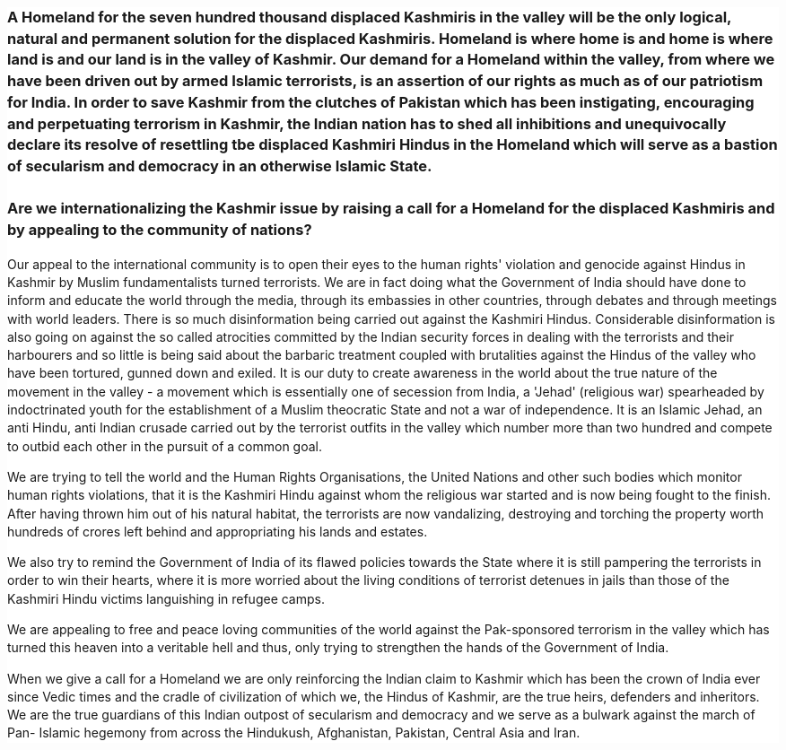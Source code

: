 ### A Homeland for the seven hundred thousand displaced Kashmiris in the valley will be the only logical, natural and permanent solution for the displaced Kashmiris. Homeland is where home is and home is where land is and our land is in the valley of Kashmir. Our demand for a Homeland within the valley, from where we have been driven out by armed Islamic terrorists, is an assertion of our rights as much as of our patriotism for India. In order to save Kashmir from the clutches of Pakistan which has been instigating, encouraging and perpetuating terrorism in Kashmir, the Indian nation has to shed all inhibitions and unequivocally declare its resolve of resettling tbe displaced Kashmiri Hindus in the Homeland which will serve as a bastion of secularism and democracy in an otherwise Islamic State.

### Are we internationalizing the Kashmir issue by raising a call for a Homeland for the displaced Kashmiris and by appealing to the community of nations?

Our appeal to the international community is to open their eyes to the human rights' violation and genocide against Hindus in Kashmir by Muslim fundamentalists turned terrorists. We are in fact doing what the Government of India should have done to inform and educate the world through the media, through its embassies in other countries, through debates and through meetings with world leaders. There is so much disinformation being carried out against the Kashmiri Hindus. Considerable disinformation is also going on against the so called atrocities committed by the Indian security forces in dealing with the terrorists and their harbourers and so little is being said about the barbaric treatment coupled with brutalities against the Hindus of the valley who have been tortured, gunned down and exiled. It is our duty to create awareness in the world about the true nature of the movement in the valley - a movement which is essentially one of secession from India, a 'Jehad' (religious war) spearheaded by indoctrinated youth for the establishment of a Muslim theocratic State and not a war of independence. It is an Islamic Jehad, an anti Hindu, anti Indian crusade carried out by the terrorist outfits in the valley which number more than two hundred and compete to outbid each other in the pursuit of a common goal.

We are trying to tell the world and the Human Rights Organisations, the United Nations and other such bodies which monitor human rights violations, that it is the Kashmiri Hindu against whom the religious war started and is now being fought to the finish. After having thrown him out of his natural habitat, the terrorists are now vandalizing, destroying and torching the property worth hundreds of crores left behind and appropriating his lands and estates.

We also try to remind the Government of India of its flawed policies towards the State where it is still pampering the terrorists in order to win their hearts, where it is more worried about the living conditions of terrorist detenues in jails than those of the Kashmiri Hindu victims languishing in refugee camps.

We are appealing to free and peace loving communities of the world against the Pak-sponsored terrorism in the valley which has turned this heaven into a veritable hell and thus, only trying to strengthen the hands of the Government of India.

When we give a call for a Homeland we are only reinforcing the Indian claim to Kashmir which has been the crown of India ever since Vedic times and the cradle of civilization of which we, the Hindus of Kashmir, are the true heirs, defenders and inheritors. We are the true guardians of this Indian outpost of secularism and democracy and we serve as a bulwark against the march of Pan- Islamic hegemony from across the Hindukush, Afghanistan, Pakistan, Central Asia and Iran.
